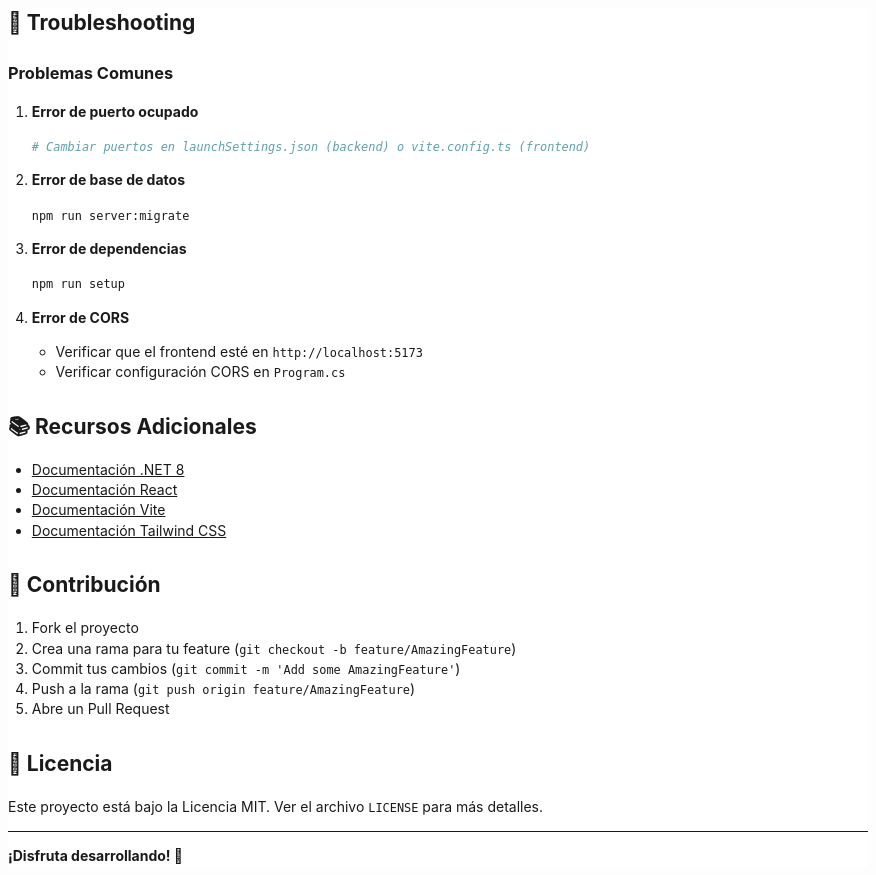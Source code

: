 ## 🐛 Troubleshooting

### Problemas Comunes

1. **Error de puerto ocupado**
   ```bash
   # Cambiar puertos en launchSettings.json (backend) o vite.config.ts (frontend)
   ```

2. **Error de base de datos**
   ```bash
   npm run server:migrate
   ```

3. **Error de dependencias**
   ```bash
   npm run setup
   ```

4. **Error de CORS**
   - Verificar que el frontend esté en `http://localhost:5173`
   - Verificar configuración CORS en `Program.cs`

## 📚 Recursos Adicionales

- [Documentación .NET 8](https://docs.microsoft.com/en-us/dotnet/)
- [Documentación React](https://react.dev/)
- [Documentación Vite](https://vitejs.dev/)
- [Documentación Tailwind CSS](https://tailwindcss.com/)

## 🤝 Contribución

1. Fork el proyecto
2. Crea una rama para tu feature (`git checkout -b feature/AmazingFeature`)
3. Commit tus cambios (`git commit -m 'Add some AmazingFeature'`)
4. Push a la rama (`git push origin feature/AmazingFeature`)
5. Abre un Pull Request

## 📄 Licencia

Este proyecto está bajo la Licencia MIT. Ver el archivo `LICENSE` para más detalles.

---

**¡Disfruta desarrollando! 🚀**
